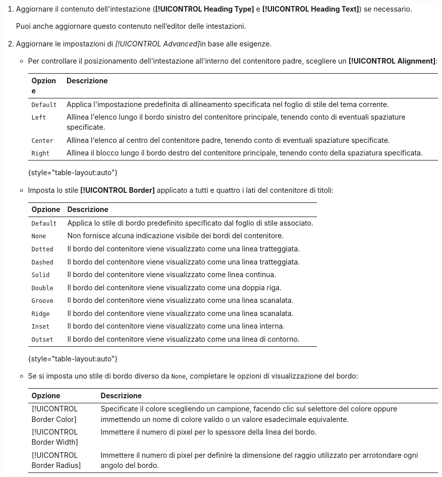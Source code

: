 1. Aggiornare il contenuto dell&#39;intestazione (**[!UICONTROL Heading Type]** e **[!UICONTROL Heading Text]**) se necessario.

   Puoi anche aggiornare questo contenuto nell’editor delle intestazioni.

1. Aggiornare le impostazioni di _[!UICONTROL Advanced]_&#x200B;in base alle esigenze.

   - Per controllare il posizionamento dell&#39;intestazione all&#39;interno del contenitore padre, scegliere un **[!UICONTROL Alignment]**:

     | Opzione | Descrizione |
     | ------ | ----------- |
     | `Default` | Applica l&#39;impostazione predefinita di allineamento specificata nel foglio di stile del tema corrente. |
     | `Left` | Allinea l&#39;elenco lungo il bordo sinistro del contenitore principale, tenendo conto di eventuali spaziature specificate. |
     | `Center` | Allinea l&#39;elenco al centro del contenitore padre, tenendo conto di eventuali spaziature specificate. |
     | `Right` | Allinea il blocco lungo il bordo destro del contenitore principale, tenendo conto della spaziatura specificata. |

     {style="table-layout:auto"}

   - Imposta lo stile **[!UICONTROL Border]** applicato a tutti e quattro i lati del contenitore di titoli:

     | Opzione | Descrizione |
     | ------ | ----------- |
     | `Default` | Applica lo stile di bordo predefinito specificato dal foglio di stile associato. |
     | `None` | Non fornisce alcuna indicazione visibile dei bordi del contenitore. |
     | `Dotted` | Il bordo del contenitore viene visualizzato come una linea tratteggiata. |
     | `Dashed` | Il bordo del contenitore viene visualizzato come una linea tratteggiata. |
     | `Solid` | Il bordo del contenitore viene visualizzato come linea continua. |
     | `Double` | Il bordo del contenitore viene visualizzato come una doppia riga. |
     | `Groove` | Il bordo del contenitore viene visualizzato come una linea scanalata. |
     | `Ridge` | Il bordo del contenitore viene visualizzato come una linea scanalata. |
     | `Inset` | Il bordo del contenitore viene visualizzato come una linea interna. |
     | `Outset` | Il bordo del contenitore viene visualizzato come una linea di contorno. |

     {style="table-layout:auto"}

   - Se si imposta uno stile di bordo diverso da `None`, completare le opzioni di visualizzazione del bordo:

     | Opzione | Descrizione |
     | ------ |------------ |
     | [!UICONTROL Border Color] | Specificate il colore scegliendo un campione, facendo clic sul selettore del colore oppure immettendo un nome di colore valido o un valore esadecimale equivalente. |
     | [!UICONTROL Border Width] | Immettere il numero di pixel per lo spessore della linea del bordo. |
     | [!UICONTROL Border Radius] | Immettere il numero di pixel per definire la dimensione del raggio utilizzato per arrotondare ogni angolo del bordo. |
